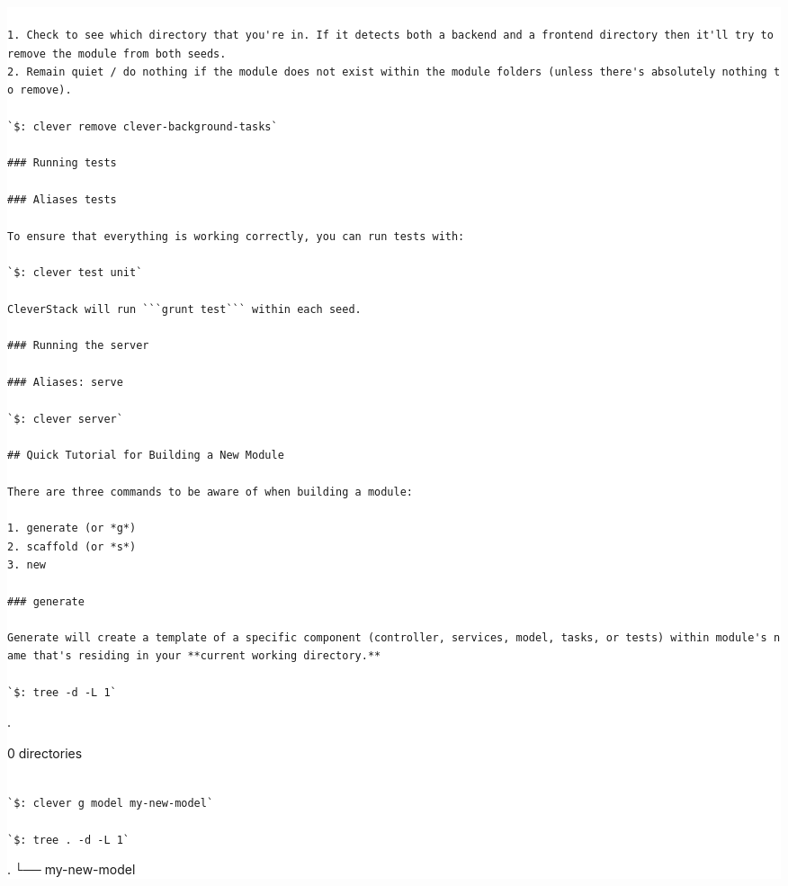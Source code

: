 ```

1. Check to see which directory that you're in. If it detects both a backend and a frontend directory then it'll try to remove the module from both seeds.
2. Remain quiet / do nothing if the module does not exist within the module folders (unless there's absolutely nothing to remove).

`$: clever remove clever-background-tasks`

### Running tests

### Aliases tests

To ensure that everything is working correctly, you can run tests with:

`$: clever test unit`

CleverStack will run ```grunt test``` within each seed.

### Running the server

### Aliases: serve

`$: clever server`

## Quick Tutorial for Building a New Module

There are three commands to be aware of when building a module:

1. generate (or *g*)
2. scaffold (or *s*)
3. new

### generate

Generate will create a template of a specific component (controller, services, model, tasks, or tests) within module's name that's residing in your **current working directory.**

`$: tree -d -L 1`

```
.

0 directories
```

`$: clever g model my-new-model`

`$: tree . -d -L 1`

```
.
└── my-new-model
